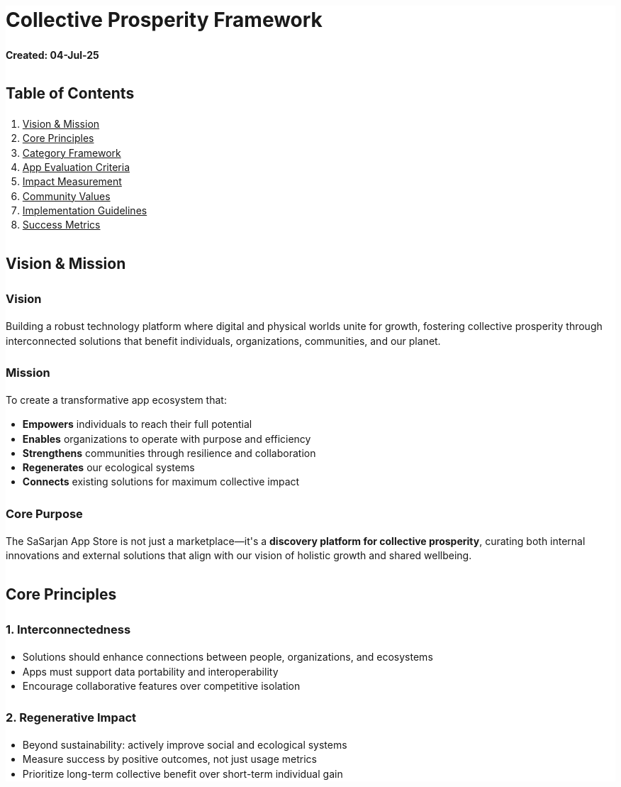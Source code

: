 # Collective Prosperity Framework

**Created: 04-Jul-25**

## Table of Contents

1. [Vision & Mission](#vision--mission)
2. [Core Principles](#core-principles)
3. [Category Framework](#category-framework)
4. [App Evaluation Criteria](#app-evaluation-criteria)
5. [Impact Measurement](#impact-measurement)
6. [Community Values](#community-values)
7. [Implementation Guidelines](#implementation-guidelines)
8. [Success Metrics](#success-metrics)

## Vision & Mission

### Vision

Building a robust technology platform where digital and physical worlds unite for growth, fostering collective prosperity through interconnected solutions that benefit individuals, organizations, communities, and our planet.

### Mission

To create a transformative app ecosystem that:

- **Empowers** individuals to reach their full potential
- **Enables** organizations to operate with purpose and efficiency
- **Strengthens** communities through resilience and collaboration
- **Regenerates** our ecological systems
- **Connects** existing solutions for maximum collective impact

### Core Purpose

The SaSarjan App Store is not just a marketplace—it's a **discovery platform for collective prosperity**, curating both internal innovations and external solutions that align with our vision of holistic growth and shared wellbeing.

## Core Principles

### 1. **Interconnectedness**

- Solutions should enhance connections between people, organizations, and ecosystems
- Apps must support data portability and interoperability
- Encourage collaborative features over competitive isolation

### 2. **Regenerative Impact**

- Beyond sustainability: actively improve social and ecological systems
- Measure success by positive outcomes, not just usage metrics
- Prioritize long-term collective benefit over short-term individual gain
